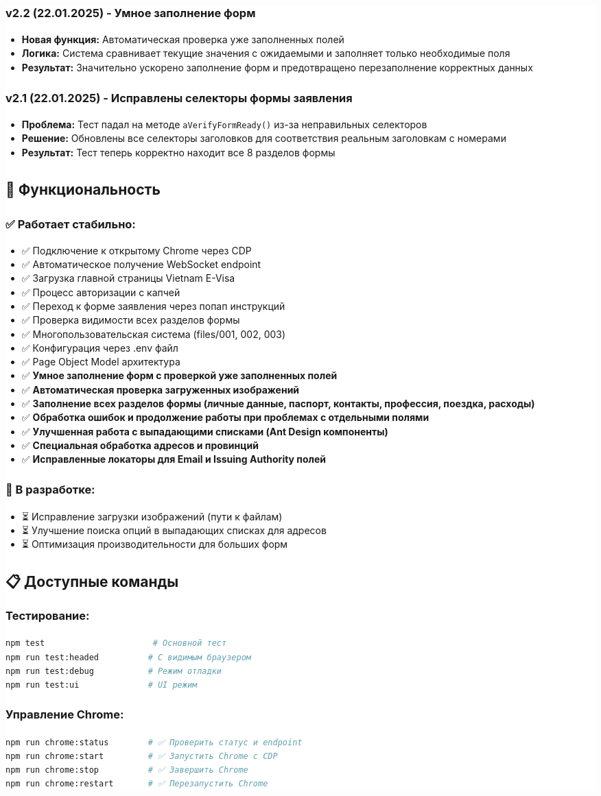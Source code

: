 ### v2.2 (22.01.2025) - Умное заполнение форм
- **Новая функция:** Автоматическая проверка уже заполненных полей
- **Логика:** Система сравнивает текущие значения с ожидаемыми и заполняет только необходимые поля
- **Результат:** Значительно ускорено заполнение форм и предотвращено перезаполнение корректных данных

### v2.1 (22.01.2025) - Исправлены селекторы формы заявления
- **Проблема:** Тест падал на методе `aVerifyFormReady()` из-за неправильных селекторов
- **Решение:** Обновлены все селекторы заголовков для соответствия реальным заголовкам с номерами
- **Результат:** Тест теперь корректно находит все 8 разделов формы

## 🚀 Функциональность

### ✅ Работает стабильно:
- ✅ Подключение к открытому Chrome через CDP
- ✅ Автоматическое получение WebSocket endpoint
- ✅ Загрузка главной страницы Vietnam E-Visa
- ✅ Процесс авторизации с капчей
- ✅ Переход к форме заявления через попап инструкций
- ✅ Проверка видимости всех разделов формы
- ✅ Многопользовательская система (files/001, 002, 003)
- ✅ Конфигурация через .env файл
- ✅ Page Object Model архитектура
- ✅ **Умное заполнение форм с проверкой уже заполненных полей**
- ✅ **Автоматическая проверка загруженных изображений**
- ✅ **Заполнение всех разделов формы (личные данные, паспорт, контакты, профессия, поездка, расходы)**
- ✅ **Обработка ошибок и продолжение работы при проблемах с отдельными полями**
- ✅ **Улучшенная работа с выпадающими списками (Ant Design компоненты)**
- ✅ **Специальная обработка адресов и провинций**
- ✅ **Исправленные локаторы для Email и Issuing Authority полей**

### 🔄 В разработке:
- ⏳ Исправление загрузки изображений (пути к файлам)
- ⏳ Улучшение поиска опций в выпадающих списках для адресов
- ⏳ Оптимизация производительности для больших форм

## 📋 Доступные команды

### Тестирование:
```bash
npm test                      # Основной тест
npm run test:headed          # С видимым браузером
npm run test:debug           # Режим отладки
npm run test:ui              # UI режим
```

### Управление Chrome:
```bash
npm run chrome:status        # ✅ Проверить статус и endpoint
npm run chrome:start         # ✅ Запустить Chrome с CDP
npm run chrome:stop          # ✅ Завершить Chrome
npm run chrome:restart       # ✅ Перезапустить Chrome
```
